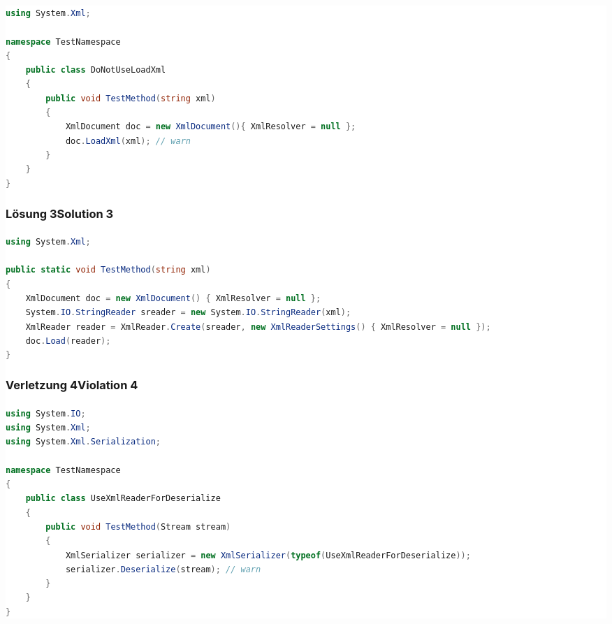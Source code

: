 ```csharp
using System.Xml;

namespace TestNamespace
{
    public class DoNotUseLoadXml
    {
        public void TestMethod(string xml)
        {
            XmlDocument doc = new XmlDocument(){ XmlResolver = null };
            doc.LoadXml(xml); // warn
        }
    }
}
```

### <a name="solution-3"></a><span data-ttu-id="830e9-144">Lösung 3</span><span class="sxs-lookup"><span data-stu-id="830e9-144">Solution 3</span></span>

```csharp
using System.Xml;

public static void TestMethod(string xml)
{
    XmlDocument doc = new XmlDocument() { XmlResolver = null };
    System.IO.StringReader sreader = new System.IO.StringReader(xml);
    XmlReader reader = XmlReader.Create(sreader, new XmlReaderSettings() { XmlResolver = null });
    doc.Load(reader);
}
```

### <a name="violation-4"></a><span data-ttu-id="830e9-145">Verletzung 4</span><span class="sxs-lookup"><span data-stu-id="830e9-145">Violation 4</span></span>

```csharp
using System.IO;
using System.Xml;
using System.Xml.Serialization;

namespace TestNamespace
{
    public class UseXmlReaderForDeserialize
    {
        public void TestMethod(Stream stream)
        {
            XmlSerializer serializer = new XmlSerializer(typeof(UseXmlReaderForDeserialize));
            serializer.Deserialize(stream); // warn
        }
    }
}
```
